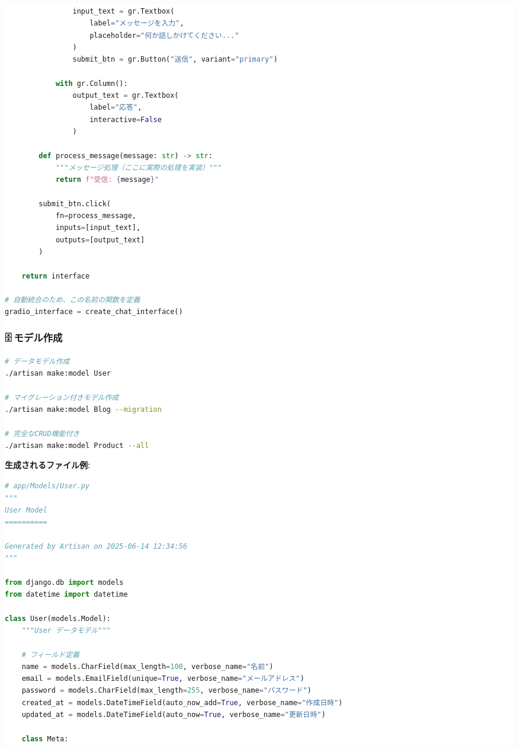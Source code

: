 ```python
                input_text = gr.Textbox(
                    label="メッセージを入力",
                    placeholder="何か話しかけてください..."
                )
                submit_btn = gr.Button("送信", variant="primary")
            
            with gr.Column():
                output_text = gr.Textbox(
                    label="応答",
                    interactive=False
                )
        
        def process_message(message: str) -> str:
            """メッセージ処理（ここに実際の処理を実装）"""
            return f"受信: {message}"
        
        submit_btn.click(
            fn=process_message,
            inputs=[input_text],
            outputs=[output_text]
        )
    
    return interface

# 自動統合のため、この名前の関数を定義
gradio_interface = create_chat_interface()
```

### 🗄️ モデル作成
```bash
# データモデル作成
./artisan make:model User

# マイグレーション付きモデル作成
./artisan make:model Blog --migration

# 完全なCRUD機能付き
./artisan make:model Product --all
```

**生成されるファイル例**:
```python
# app/Models/User.py
"""
User Model
==========

Generated by Artisan on 2025-06-14 12:34:56
"""

from django.db import models
from datetime import datetime

class User(models.Model):
    """User データモデル"""
    
    # フィールド定義
    name = models.CharField(max_length=100, verbose_name="名前")
    email = models.EmailField(unique=True, verbose_name="メールアドレス")
    password = models.CharField(max_length=255, verbose_name="パスワード")
    created_at = models.DateTimeField(auto_now_add=True, verbose_name="作成日時")
    updated_at = models.DateTimeField(auto_now=True, verbose_name="更新日時")
    
    class Meta:
```